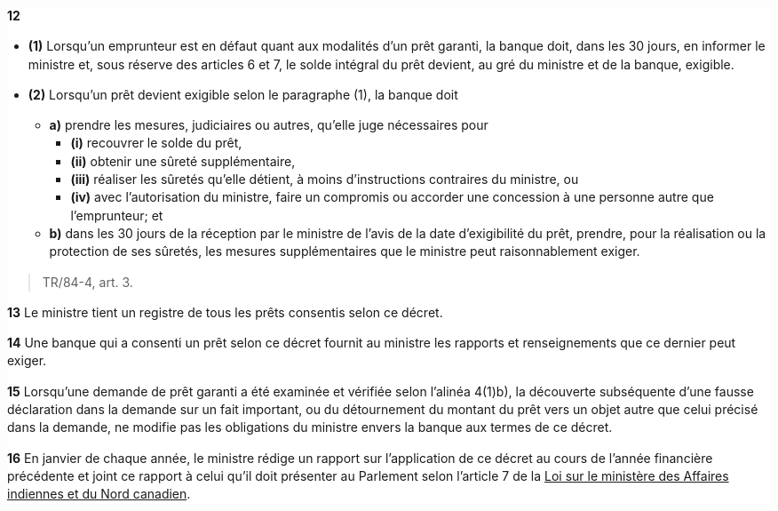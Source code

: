 
**12** 

- **(1)** Lorsqu’un emprunteur est en défaut quant aux modalités d’un prêt garanti, la banque doit, dans les 30 jours, en informer le ministre et, sous réserve des articles 6 et 7, le solde intégral du prêt devient, au gré du ministre et de la banque, exigible.

- **(2)** Lorsqu’un prêt devient exigible selon le paragraphe (1), la banque doit
	- **a)** prendre les mesures, judiciaires ou autres, qu’elle juge nécessaires pour
		- **(i)** recouvrer le solde du prêt,
		- **(ii)** obtenir une sûreté supplémentaire,
		- **(iii)** réaliser les sûretés qu’elle détient, à moins d’instructions contraires du ministre, ou
		- **(iv)** avec l’autorisation du ministre, faire un compromis ou accorder une concession à une personne autre que l’emprunteur; et
	- **b)** dans les 30 jours de la réception par le ministre de l’avis de la date d’exigibilité du prêt, prendre, pour la réalisation ou la protection de ses sûretés, les mesures supplémentaires que le ministre peut raisonnablement exiger.
> TR/84-4, art. 3.




**13** Le ministre tient un registre de tous les prêts consentis selon ce décret.



**14** Une banque qui a consenti un prêt selon ce décret fournit au ministre les rapports et renseignements que ce dernier peut exiger.



**15** Lorsqu’une demande de prêt garanti a été examinée et vérifiée selon l’alinéa 4(1)b), la découverte subséquente d’une fausse déclaration dans la demande sur un fait important, ou du détournement du montant du prêt vers un objet autre que celui précisé dans la demande, ne modifie pas les obligations du ministre envers la banque aux termes de ce décret.



**16** En janvier de chaque année, le ministre rédige un rapport sur l’application de ce décret au cours de l’année financière précédente et joint ce rapport à celui qu’il doit présenter au Parlement selon l’article 7 de la [Loi sur le ministère des Affaires indiennes et du Nord canadien](/fr/Lois/Lois%20révisées%20du%20Canada/I/I-6.md).


